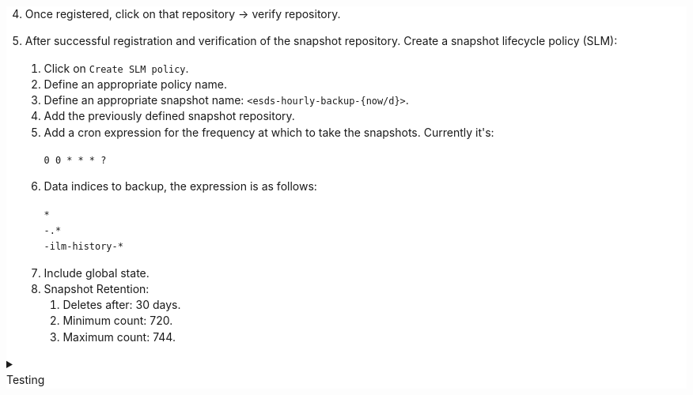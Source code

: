 4. Once registered, click on that repository -> verify repository.

5. After successful registration and verification of the snapshot repository. Create a snapshot lifecycle policy (SLM):
    1. Click on `Create SLM policy`.
    2. Define an appropriate policy name.
    3. Define an appropriate snapshot name: `<esds-hourly-backup-{now/d}>`.
    4. Add the previously defined snapshot repository.
    5. Add a cron expression for the frequency at which to take the snapshots. Currently it's:
        ```
        0 0 * * * ?
        ```
    6. Data indices to backup, the expression is as follows:
        ```
        * 
        -.*  
        -ilm-history-*
        ```
    7. Include global state.
    8. Snapshot Retention:
        1. Deletes after: 30 days.
        2. Minimum count: 720.
        3. Maximum count: 744.


<details><summary><div class="style">Testing</div></summary></details>

